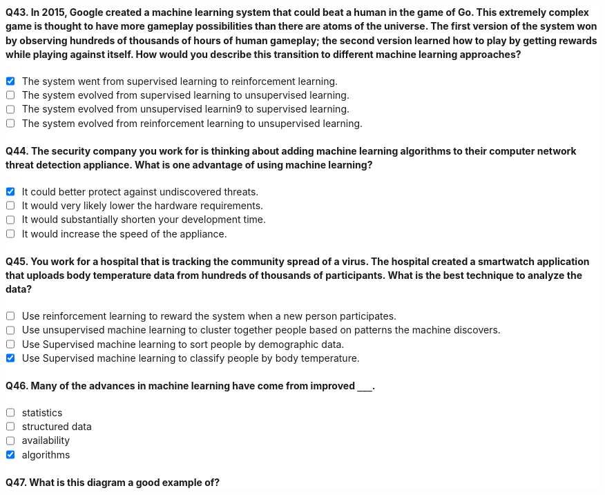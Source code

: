 #### Q43. In 2015, Google created a machine learning system that could beat a human in the game of Go. This extremely complex game is thought to have more gameplay possibilities than there are atoms of the universe. The first version of the system won by observing hundreds of thousands of hours of human gameplay; the second version learned how to play by getting rewards while playing against itself. How would you describe this transition to different machine learning approaches?

- [x] The system went from supervised learning to reinforcement learning.
- [ ] The system evolved from supervised learning to unsupervised learning.
- [ ] The system evolved from unsupervised learnin9 to supervised learning.
- [ ] The system evolved from reinforcement learning to unsupervised learning.

#### Q44. The security company you work for is thinking about adding machine learning algorithms to their computer network threat detection appliance. What is one advantage of using machine learning?

- [x] It could better protect against undiscovered threats.
- [ ] It would very likely lower the hardware requirements.
- [ ] It would substantially shorten your development time.
- [ ] It would increase the speed of the appliance.

#### Q45. You work for a hospital that is tracking the community spread of a virus. The hospital created a smartwatch application that uploads body temperature data from hundreds of thousands of participants. What is the best technique to analyze the data?

- [ ] Use reinforcement learning to reward the system when a new person participates.
- [ ] Use unsupervised machine learning to cluster together people based on patterns the machine discovers.
- [ ] Use Supervised machine learning to sort people by demographic data.
- [x] Use Supervised machine learning to classify people by body temperature.

#### Q46. Many of the advances in machine learning have come from improved `___`.

- [ ] statistics
- [ ] structured data
- [ ] availability
- [x] algorithms

#### Q47. What is this diagram a good example of?
